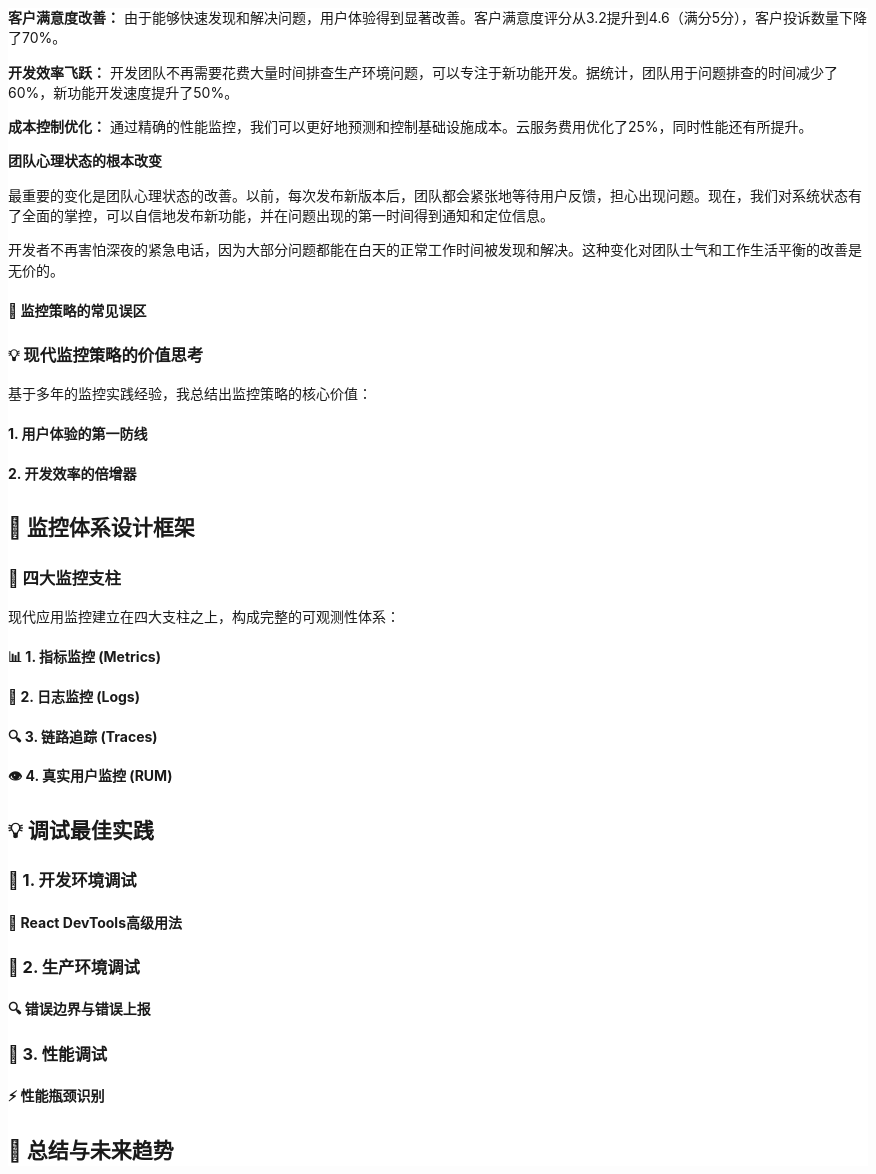 **客户满意度改善：** 由于能够快速发现和解决问题，用户体验得到显著改善。客户满意度评分从3.2提升到4.6（满分5分），客户投诉数量下降了70%。

**开发效率飞跃：** 开发团队不再需要花费大量时间排查生产环境问题，可以专注于新功能开发。据统计，团队用于问题排查的时间减少了60%，新功能开发速度提升了50%。

**成本控制优化：** 通过精确的性能监控，我们可以更好地预测和控制基础设施成本。云服务费用优化了25%，同时性能还有所提升。

**团队心理状态的根本改变**

最重要的变化是团队心理状态的改善。以前，每次发布新版本后，团队都会紧张地等待用户反馈，担心出现问题。现在，我们对系统状态有了全面的掌控，可以自信地发布新功能，并在问题出现的第一时间得到通知和定位信息。

开发者不再害怕深夜的紧急电话，因为大部分问题都能在白天的正常工作时间被发现和解决。这种变化对团队士气和工作生活平衡的改善是无价的。

#### 🤯 监控策略的常见误区

### 💡 现代监控策略的价值思考

基于多年的监控实践经验，我总结出监控策略的核心价值：

#### 1. **用户体验的第一防线**

#### 2. **开发效率的倍增器**

## 🧠 监控体系设计框架

### 🎯 四大监控支柱

现代应用监控建立在四大支柱之上，构成完整的可观测性体系：

#### 📊 1. 指标监控 (Metrics)

#### 📝 2. 日志监控 (Logs)

#### 🔍 3. 链路追踪 (Traces)

#### 👁️ 4. 真实用户监控 (RUM)

## 💡 调试最佳实践

### 🎯 1. 开发环境调试

#### 🔧 React DevTools高级用法

### 🎯 2. 生产环境调试

#### 🔍 错误边界与错误上报

### 🎯 3. 性能调试

#### ⚡ 性能瓶颈识别

## 🎯 总结与未来趋势
